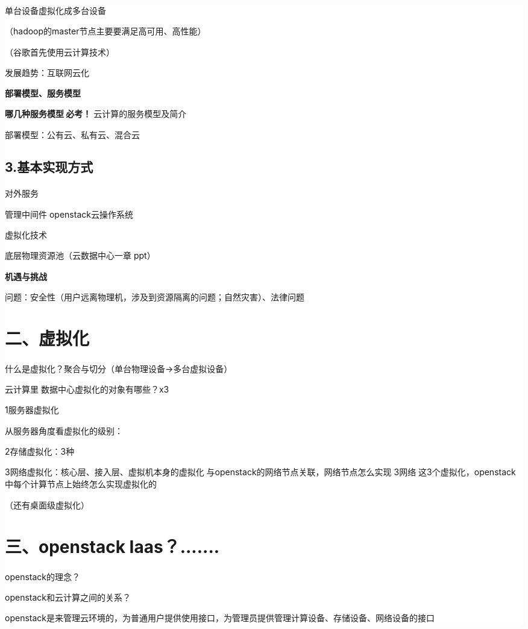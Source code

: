 单台设备虚拟化成多台设备

（hadoop的master节点主要要满足高可用、高性能）

（谷歌首先使用云计算技术）

发展趋势：互联网云化



**部署模型、服务模型**

**哪几种服务模型 	必考！**    云计算的服务模型及简介

部署模型：公有云、私有云、混合云



## 3.基本实现方式

对外服务

管理中间件  openstack云操作系统

虚拟化技术

底层物理资源池（云数据中心一章 ppt）



**机遇与挑战**

问题：安全性（用户远离物理机，涉及到资源隔离的问题；自然灾害）、法律问题



# 二、虚拟化

什么是虚拟化？聚合与切分（单台物理设备->多台虚拟设备）

云计算里	数据中心虚拟化的对象有哪些？x3

1服务器虚拟化

从服务器角度看虚拟化的级别：

2存储虚拟化：3种

3网络虚拟化：核心层、接入层、虚拟机本身的虚拟化	与openstack的网络节点关联，网络节点怎么实现	                          3网络 这3个虚拟化，openstack中每个计算节点上始终怎么实现虚拟化的

（还有桌面级虚拟化）



# 三、openstack  Iaas？.......

openstack的理念？

openstack和云计算之间的关系？

openstack是来管理云环境的，为普通用户提供使用接口，为管理员提供管理计算设备、存储设备、网络设备的接口
